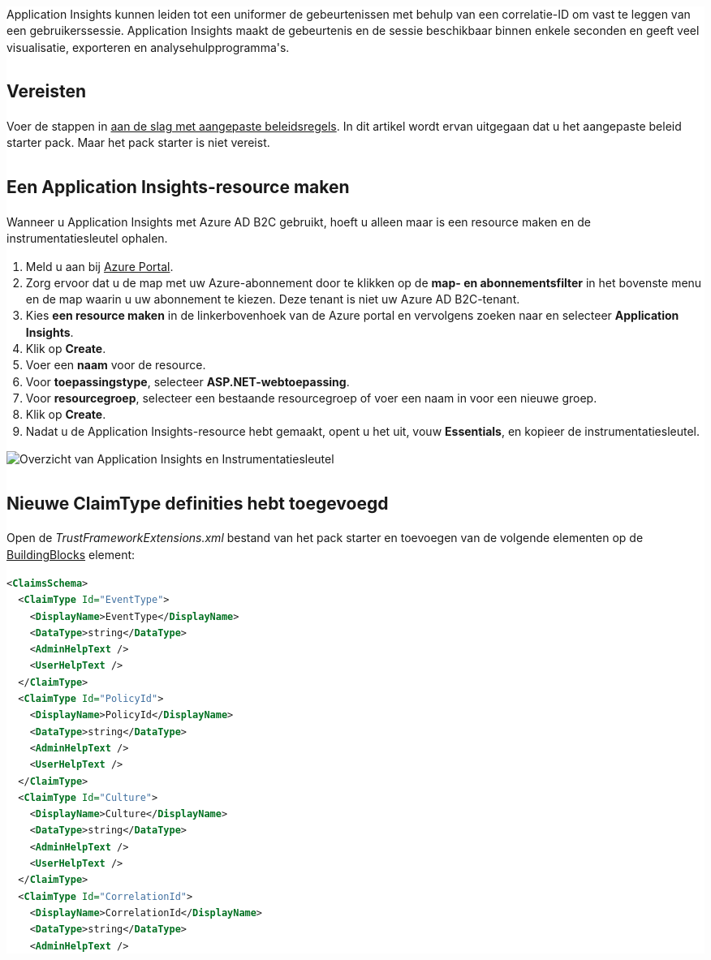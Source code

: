 Application Insights kunnen leiden tot een uniformer de gebeurtenissen met behulp van een correlatie-ID om vast te leggen van een gebruikerssessie. Application Insights maakt de gebeurtenis en de sessie beschikbaar binnen enkele seconden en geeft veel visualisatie, exporteren en analysehulpprogramma's.

## <a name="prerequisites"></a>Vereisten

Voer de stappen in [aan de slag met aangepaste beleidsregels](active-directory-b2c-get-started-custom.md). In dit artikel wordt ervan uitgegaan dat u het aangepaste beleid starter pack. Maar het pack starter is niet vereist.

## <a name="create-an-application-insights-resource"></a>Een Application Insights-resource maken

Wanneer u Application Insights met Azure AD B2C gebruikt, hoeft u alleen maar is een resource maken en de instrumentatiesleutel ophalen.

1. Meld u aan bij [Azure Portal](https://portal.azure.com/).
2. Zorg ervoor dat u de map met uw Azure-abonnement door te klikken op de **map- en abonnementsfilter** in het bovenste menu en de map waarin u uw abonnement te kiezen. Deze tenant is niet uw Azure AD B2C-tenant.
3. Kies **een resource maken** in de linkerbovenhoek van de Azure portal en vervolgens zoeken naar en selecteer **Application Insights**.
4. Klik op **Create**.
5. Voer een **naam** voor de resource.
6. Voor **toepassingstype**, selecteer **ASP.NET-webtoepassing**.
7. Voor **resourcegroep**, selecteer een bestaande resourcegroep of voer een naam in voor een nieuwe groep.
8. Klik op **Create**.
4. Nadat u de Application Insights-resource hebt gemaakt, opent u het uit, vouw **Essentials**, en kopieer de instrumentatiesleutel.

![Overzicht van Application Insights en Instrumentatiesleutel](./media/active-directory-b2c-custom-guide-eventlogger-appins/app-insights.png)

## <a name="add-new-claimtype-definitions"></a>Nieuwe ClaimType definities hebt toegevoegd

Open de *TrustFrameworkExtensions.xml* bestand van het pack starter en toevoegen van de volgende elementen op de [BuildingBlocks](buildingblocks.md) element:

```xml
<ClaimsSchema>
  <ClaimType Id="EventType">
    <DisplayName>EventType</DisplayName>
    <DataType>string</DataType>
    <AdminHelpText />
    <UserHelpText />
  </ClaimType>
  <ClaimType Id="PolicyId">
    <DisplayName>PolicyId</DisplayName>
    <DataType>string</DataType>
    <AdminHelpText />
    <UserHelpText />
  </ClaimType>
  <ClaimType Id="Culture">
    <DisplayName>Culture</DisplayName>
    <DataType>string</DataType>
    <AdminHelpText />
    <UserHelpText />
  </ClaimType>
  <ClaimType Id="CorrelationId">
    <DisplayName>CorrelationId</DisplayName>
    <DataType>string</DataType>
    <AdminHelpText />
```